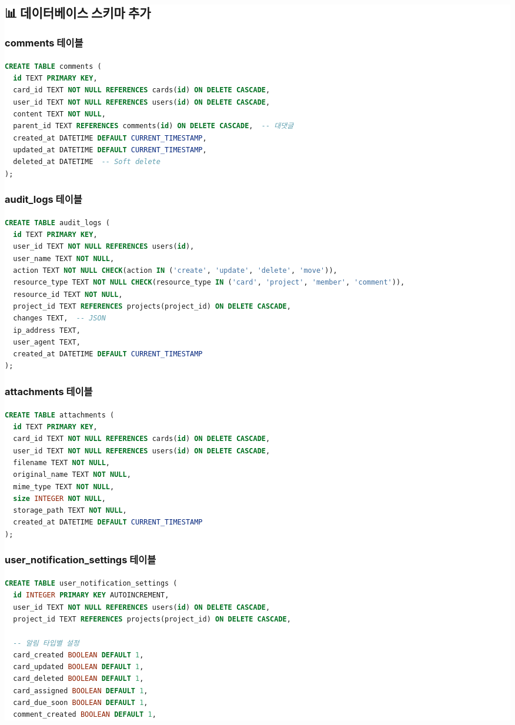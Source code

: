 
## 📊 데이터베이스 스키마 추가

### comments 테이블
```sql
CREATE TABLE comments (
  id TEXT PRIMARY KEY,
  card_id TEXT NOT NULL REFERENCES cards(id) ON DELETE CASCADE,
  user_id TEXT NOT NULL REFERENCES users(id) ON DELETE CASCADE,
  content TEXT NOT NULL,
  parent_id TEXT REFERENCES comments(id) ON DELETE CASCADE,  -- 대댓글
  created_at DATETIME DEFAULT CURRENT_TIMESTAMP,
  updated_at DATETIME DEFAULT CURRENT_TIMESTAMP,
  deleted_at DATETIME  -- Soft delete
);
```

### audit_logs 테이블
```sql
CREATE TABLE audit_logs (
  id TEXT PRIMARY KEY,
  user_id TEXT NOT NULL REFERENCES users(id),
  user_name TEXT NOT NULL,
  action TEXT NOT NULL CHECK(action IN ('create', 'update', 'delete', 'move')),
  resource_type TEXT NOT NULL CHECK(resource_type IN ('card', 'project', 'member', 'comment')),
  resource_id TEXT NOT NULL,
  project_id TEXT REFERENCES projects(project_id) ON DELETE CASCADE,
  changes TEXT,  -- JSON
  ip_address TEXT,
  user_agent TEXT,
  created_at DATETIME DEFAULT CURRENT_TIMESTAMP
);
```

### attachments 테이블
```sql
CREATE TABLE attachments (
  id TEXT PRIMARY KEY,
  card_id TEXT NOT NULL REFERENCES cards(id) ON DELETE CASCADE,
  user_id TEXT NOT NULL REFERENCES users(id) ON DELETE CASCADE,
  filename TEXT NOT NULL,
  original_name TEXT NOT NULL,
  mime_type TEXT NOT NULL,
  size INTEGER NOT NULL,
  storage_path TEXT NOT NULL,
  created_at DATETIME DEFAULT CURRENT_TIMESTAMP
);
```

### user_notification_settings 테이블
```sql
CREATE TABLE user_notification_settings (
  id INTEGER PRIMARY KEY AUTOINCREMENT,
  user_id TEXT NOT NULL REFERENCES users(id) ON DELETE CASCADE,
  project_id TEXT REFERENCES projects(project_id) ON DELETE CASCADE,

  -- 알림 타입별 설정
  card_created BOOLEAN DEFAULT 1,
  card_updated BOOLEAN DEFAULT 1,
  card_deleted BOOLEAN DEFAULT 1,
  card_assigned BOOLEAN DEFAULT 1,
  card_due_soon BOOLEAN DEFAULT 1,
  comment_created BOOLEAN DEFAULT 1,
```